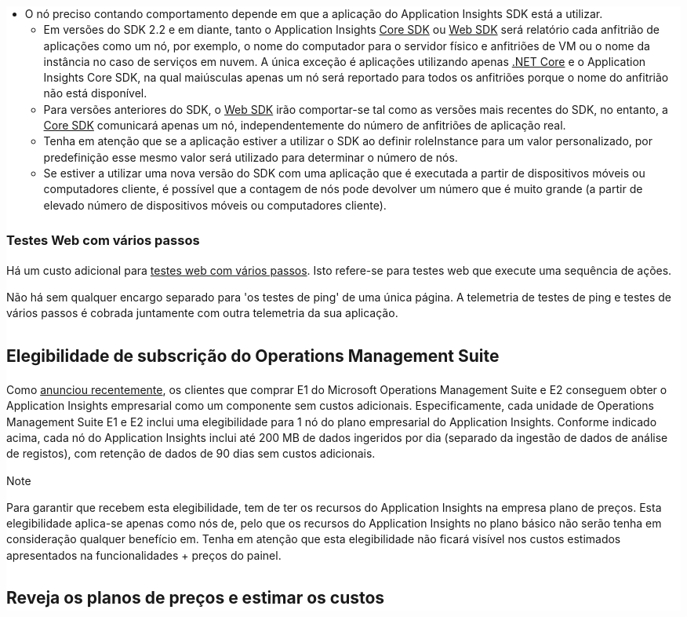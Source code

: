 * O nó preciso contando comportamento depende em que a aplicação do Application Insights SDK está a utilizar. 
  * Em versões do SDK 2.2 e em diante, tanto o Application Insights [Core SDK](https://www.nuget.org/packages/Microsoft.ApplicationInsights/) ou [Web SDK](https://www.nuget.org/packages/Microsoft.ApplicationInsights.Web/) será relatório cada anfitrião de aplicações como um nó, por exemplo, o nome do computador para o servidor físico e anfitriões de VM ou o nome da instância no caso de serviços em nuvem.  A única exceção é aplicações utilizando apenas [.NET Core](https://dotnet.github.io/) e o Application Insights Core SDK, na qual maiúsculas apenas um nó será reportado para todos os anfitriões porque o nome do anfitrião não está disponível. 
  * Para versões anteriores do SDK, o [Web SDK](https://www.nuget.org/packages/Microsoft.ApplicationInsights.Web/) irão comportar-se tal como as versões mais recentes do SDK, no entanto, a [Core SDK](https://www.nuget.org/packages/Microsoft.ApplicationInsights/) comunicará apenas um nó, independentemente do número de anfitriões de aplicação real. 
  * Tenha em atenção que se a aplicação estiver a utilizar o SDK ao definir roleInstance para um valor personalizado, por predefinição esse mesmo valor será utilizado para determinar o número de nós. 
  * Se estiver a utilizar uma nova versão do SDK com uma aplicação que é executada a partir de dispositivos móveis ou computadores cliente, é possível que a contagem de nós pode devolver um número que é muito grande (a partir de elevado número de dispositivos móveis ou computadores cliente). 

### <a name="multi-step-web-tests"></a>Testes Web com vários passos

Há um custo adicional para [testes web com vários passos](app-insights-monitor-web-app-availability.md#multi-step-web-tests). Isto refere-se para testes web que execute uma sequência de ações. 

Não há sem qualquer encargo separado para 'os testes de ping' de uma única página. A telemetria de testes de ping e testes de vários passos é cobrada juntamente com outra telemetria da sua aplicação.
 
## <a name="operations-management-suite-subscription-entitlement"></a>Elegibilidade de subscrição do Operations Management Suite

Como [anunciou recentemente](https://blogs.technet.microsoft.com/msoms/2017/05/19/azure-application-insights-enterprise-as-part-of-operations-management-suite-subscription/), os clientes que comprar E1 do Microsoft Operations Management Suite e E2 conseguem obter o Application Insights empresarial como um componente sem custos adicionais. Especificamente, cada unidade de Operations Management Suite E1 e E2 inclui uma elegibilidade para 1 nó do plano empresarial do Application Insights. Conforme indicado acima, cada nó do Application Insights inclui até 200 MB de dados ingeridos por dia (separado da ingestão de dados de análise de registos), com retenção de dados de 90 dias sem custos adicionais. 

> [!NOTE]
> Para garantir que recebem esta elegibilidade, tem de ter os recursos do Application Insights na empresa plano de preços. Esta elegibilidade aplica-se apenas como nós de, pelo que os recursos do Application Insights no plano básico não serão tenha em consideração qualquer benefício em. Tenha em atenção que esta elegibilidade não ficará visível nos custos estimados apresentados na funcionalidades + preços do painel. 
>
 
## <a name="review-pricing-plans-and-estimate-costs"></a>Reveja os planos de preços e estimar os custos


[api]: app-insights-api-custom-events-metrics.md
[apiproperties]: app-insights-api-custom-events-metrics.md#properties
[start]: app-insights-overview.md
[pricing]: http://azure.microsoft.com/pricing/details/application-insights/